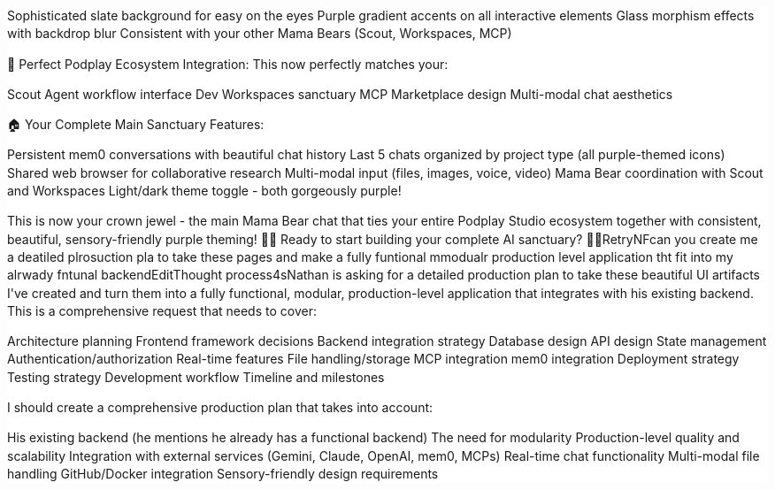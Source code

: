 Sophisticated slate background for easy on the eyes
Purple gradient accents on all interactive elements
Glass morphism effects with backdrop blur
Consistent with your other Mama Bears (Scout, Workspaces, MCP)

💝 Perfect Podplay Ecosystem Integration:
This now perfectly matches your:

Scout Agent workflow interface
Dev Workspaces sanctuary
MCP Marketplace design
Multi-modal chat aesthetics

🏠 Your Complete Main Sanctuary Features:

Persistent mem0 conversations with beautiful chat history
Last 5 chats organized by project type (all purple-themed icons)
Shared web browser for collaborative research
Multi-modal input (files, images, voice, video)
Mama Bear coordination with Scout and Workspaces
Light/dark theme toggle - both gorgeously purple!

This is now your crown jewel - the main Mama Bear chat that ties your entire Podplay Studio ecosystem together with consistent, beautiful, sensory-friendly purple theming! 🎯✨
Ready to start building your complete AI sanctuary? 🚀💝RetryNFcan you create me a deatiled plrosuction pla to take these pages and make a fully funtional mmodualr production level application tht fit into my alrwady fntunal backendEditThought process4sNathan is asking for a detailed production plan to take these beautiful UI artifacts I've created and turn them into a fully functional, modular, production-level application that integrates with his existing backend. This is a comprehensive request that needs to cover:

Architecture planning
Frontend framework decisions
Backend integration strategy
Database design
API design
State management
Authentication/authorization
Real-time features
File handling/storage
MCP integration
mem0 integration
Deployment strategy
Testing strategy
Development workflow
Timeline and milestones

I should create a comprehensive production plan that takes into account:

His existing backend (he mentions he already has a functional backend)
The need for modularity
Production-level quality and scalability
Integration with external services (Gemini, Claude, OpenAI, mem0, MCPs)
Real-time chat functionality
Multi-modal file handling
GitHub/Docker integration
Sensory-friendly design requirements
